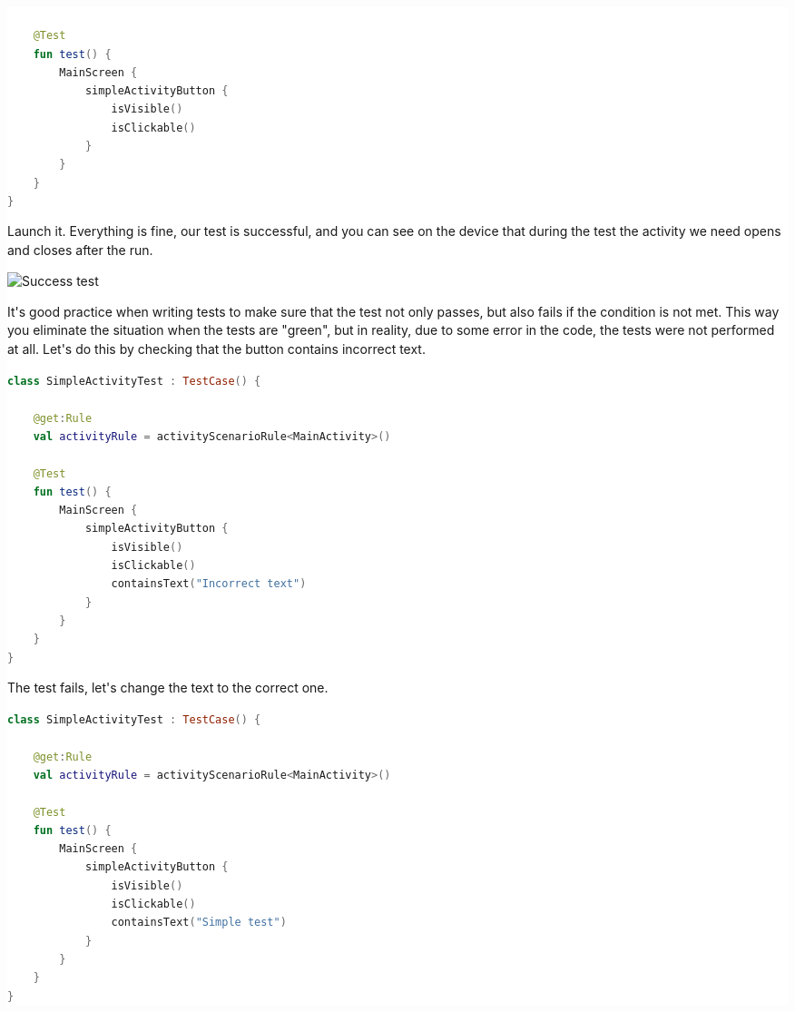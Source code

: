 ```kotlin

    @Test
    fun test() {
        MainScreen {
            simpleActivityButton {
                isVisible()
                isClickable()
            }
        }
    }
}
```

Launch it. Everything is fine, our test is successful, and you can see on the device that during the test the activity we need opens and closes after the run.

<img src="../images/simple_test/sucess_2.png" alt="Success test"/>

It's good practice when writing tests to make sure that the test not only passes, but also fails if the condition is not met. This way you eliminate the situation when the tests are "green", but in reality, due to some error in the code, the tests were not performed at all. Let's do this by checking that the button contains incorrect text.

```kotlin
class SimpleActivityTest : TestCase() {

    @get:Rule
    val activityRule = activityScenarioRule<MainActivity>()

    @Test
    fun test() {
        MainScreen {
            simpleActivityButton {
                isVisible()
                isClickable()
                containsText("Incorrect text")
            }
        }
    }
}
```

The test fails, let's change the text to the correct one.

```kotlin
class SimpleActivityTest : TestCase() {

    @get:Rule
    val activityRule = activityScenarioRule<MainActivity>()

    @Test
    fun test() {
        MainScreen {
            simpleActivityButton {
                isVisible()
                isClickable()
                containsText("Simple test")
            }
        }
    }
}
```
